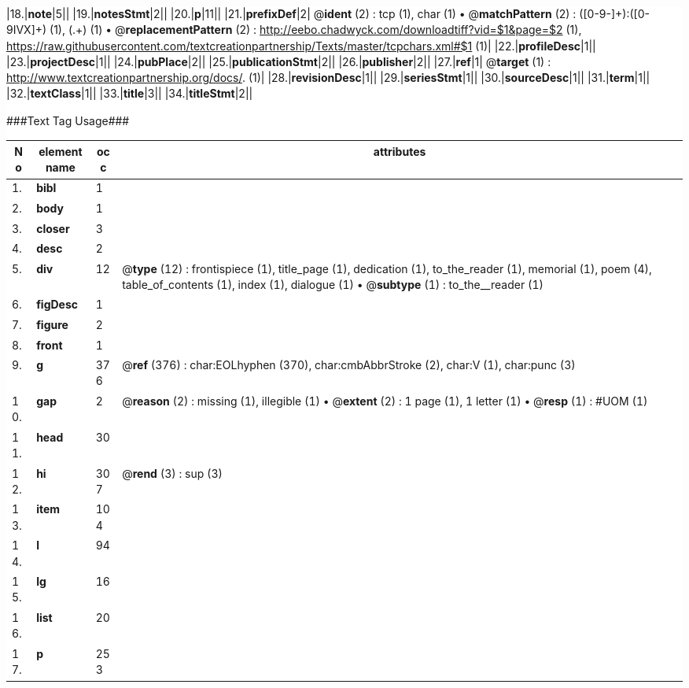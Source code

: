|18.|__note__|5||
|19.|__notesStmt__|2||
|20.|__p__|11||
|21.|__prefixDef__|2| @__ident__ (2) : tcp (1), char (1)  •  @__matchPattern__ (2) : ([0-9\-]+):([0-9IVX]+) (1), (.+) (1)  •  @__replacementPattern__ (2) : http://eebo.chadwyck.com/downloadtiff?vid=$1&page=$2 (1), https://raw.githubusercontent.com/textcreationpartnership/Texts/master/tcpchars.xml#$1 (1)|
|22.|__profileDesc__|1||
|23.|__projectDesc__|1||
|24.|__pubPlace__|2||
|25.|__publicationStmt__|2||
|26.|__publisher__|2||
|27.|__ref__|1| @__target__ (1) : http://www.textcreationpartnership.org/docs/. (1)|
|28.|__revisionDesc__|1||
|29.|__seriesStmt__|1||
|30.|__sourceDesc__|1||
|31.|__term__|1||
|32.|__textClass__|1||
|33.|__title__|3||
|34.|__titleStmt__|2||


###Text Tag Usage###

|No|element name|occ|attributes|
|---|---|---|---|
|1.|__bibl__|1||
|2.|__body__|1||
|3.|__closer__|3||
|4.|__desc__|2||
|5.|__div__|12| @__type__ (12) : frontispiece (1), title_page (1), dedication (1), to_the_reader (1), memorial (1), poem (4), table_of_contents (1), index (1), dialogue (1)  •  @__subtype__ (1) : to_the__reader (1)|
|6.|__figDesc__|1||
|7.|__figure__|2||
|8.|__front__|1||
|9.|__g__|376| @__ref__ (376) : char:EOLhyphen (370), char:cmbAbbrStroke (2), char:V (1), char:punc (3)|
|10.|__gap__|2| @__reason__ (2) : missing (1), illegible (1)  •  @__extent__ (2) : 1 page (1), 1 letter (1)  •  @__resp__ (1) : #UOM (1)|
|11.|__head__|30||
|12.|__hi__|307| @__rend__ (3) : sup (3)|
|13.|__item__|104||
|14.|__l__|94||
|15.|__lg__|16||
|16.|__list__|20||
|17.|__p__|253||